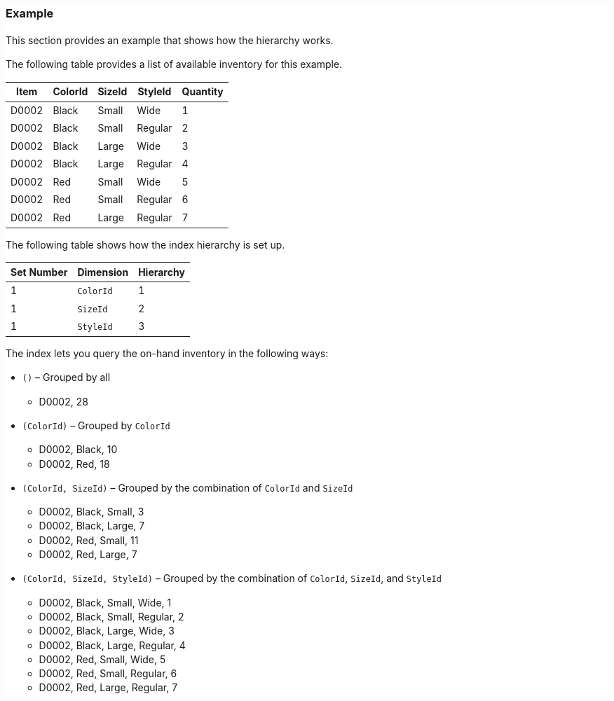 ### Example

This section provides an example that shows how the hierarchy works.

The following table provides a list of available inventory for this example.

| Item | ColorId | SizeId | StyleId | Quantity |
|---|---|---|---|---|
| D0002 | Black | Small | Wide | 1 |
| D0002 | Black | Small | Regular | 2 |
| D0002 | Black | Large | Wide | 3 |
| D0002 | Black | Large | Regular | 4 |
| D0002 | Red | Small | Wide | 5 |
| D0002 | Red | Small | Regular | 6 |
| D0002 | Red | Large | Regular | 7 |

The following table shows how the index hierarchy is set up.

| Set Number | Dimension | Hierarchy |
|---|---|---|
| 1 | `ColorId` | 1 |
| 1 | `SizeId` | 2 |
| 1 | `StyleId` | 3 |

The index lets you query the on-hand inventory in the following ways:

- `()` – Grouped by all

    - D0002, 28

- `(ColorId)` – Grouped by `ColorId`

    - D0002, Black, 10
    - D0002, Red, 18

- `(ColorId, SizeId)` – Grouped by the combination of `ColorId` and `SizeId`

    - D0002, Black, Small, 3
    - D0002, Black, Large, 7
    - D0002, Red, Small, 11
    - D0002, Red, Large, 7

- `(ColorId, SizeId, StyleId)` – Grouped by the combination of `ColorId`, `SizeId`, and `StyleId`

    - D0002, Black, Small, Wide, 1
    - D0002, Black, Small, Regular, 2
    - D0002, Black, Large, Wide, 3
    - D0002, Black, Large, Regular, 4
    - D0002, Red, Small, Wide, 5
    - D0002, Red, Small, Regular, 6
    - D0002, Red, Large, Regular, 7
